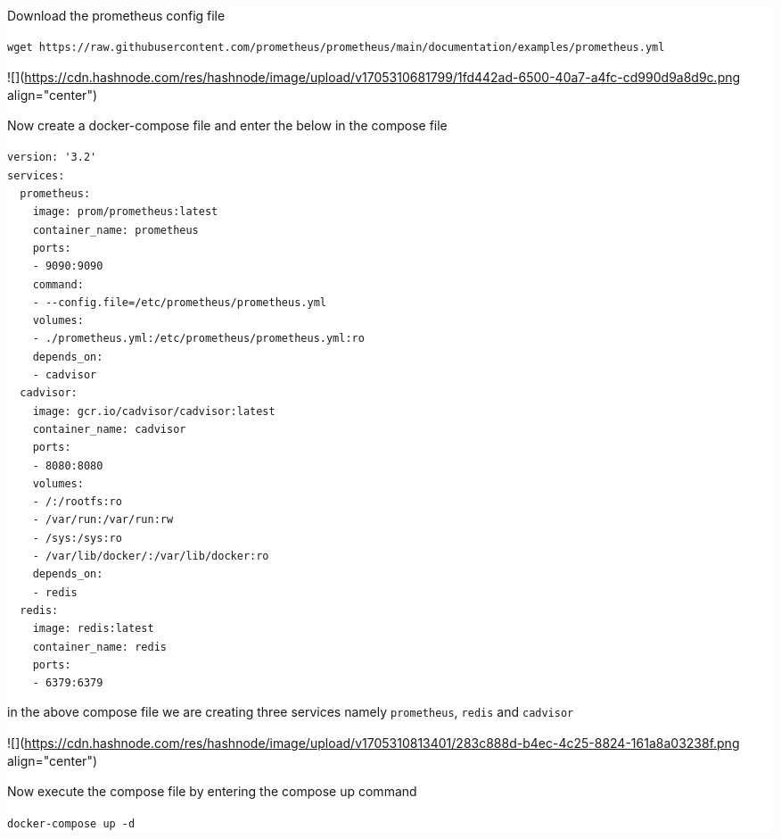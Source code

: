 Download the prometheus config file

```abap
wget https://raw.githubusercontent.com/prometheus/prometheus/main/documentation/examples/prometheus.yml
```

![](https://cdn.hashnode.com/res/hashnode/image/upload/v1705310681799/1fd442ad-6500-40a7-a4fc-cd990d9a8d9c.png align="center")

Now create a docker-compose file and enter the below in the compose file

```abap
version: '3.2'
services:
  prometheus:
    image: prom/prometheus:latest
    container_name: prometheus
    ports:
    - 9090:9090
    command:
    - --config.file=/etc/prometheus/prometheus.yml
    volumes:
    - ./prometheus.yml:/etc/prometheus/prometheus.yml:ro
    depends_on:
    - cadvisor
  cadvisor:
    image: gcr.io/cadvisor/cadvisor:latest
    container_name: cadvisor
    ports:
    - 8080:8080
    volumes:
    - /:/rootfs:ro
    - /var/run:/var/run:rw
    - /sys:/sys:ro
    - /var/lib/docker/:/var/lib/docker:ro
    depends_on:
    - redis
  redis:
    image: redis:latest
    container_name: redis
    ports:
    - 6379:6379
```

in the above compose file we are creating three services namely `prometheus`, `redis` and `cadvisor`

![](https://cdn.hashnode.com/res/hashnode/image/upload/v1705310813401/283c888d-b4ec-4c25-8824-161a8a03238f.png align="center")

Now execute the compose file by entering the compose up command

```abap
docker-compose up -d
```
